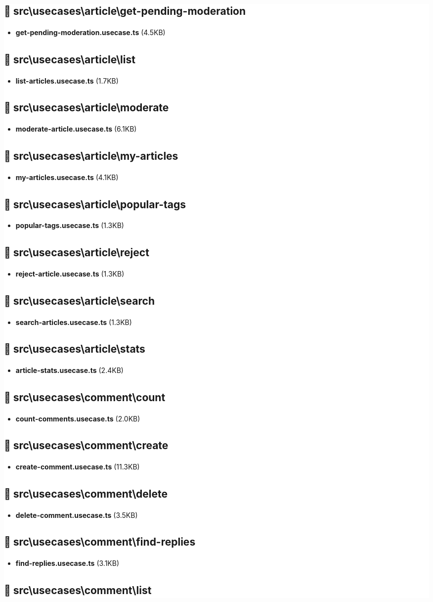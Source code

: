 ## 📁 src\usecases\article\get-pending-moderation

- **get-pending-moderation.usecase.ts** (4.5KB)

## 📁 src\usecases\article\list

- **list-articles.usecase.ts** (1.7KB)

## 📁 src\usecases\article\moderate

- **moderate-article.usecase.ts** (6.1KB)

## 📁 src\usecases\article\my-articles

- **my-articles.usecase.ts** (4.1KB)

## 📁 src\usecases\article\popular-tags

- **popular-tags.usecase.ts** (1.3KB)

## 📁 src\usecases\article\reject

- **reject-article.usecase.ts** (1.3KB)

## 📁 src\usecases\article\search

- **search-articles.usecase.ts** (1.3KB)

## 📁 src\usecases\article\stats

- **article-stats.usecase.ts** (2.4KB)

## 📁 src\usecases\comment\count

- **count-comments.usecase.ts** (2.0KB)

## 📁 src\usecases\comment\create

- **create-comment.usecase.ts** (11.3KB)

## 📁 src\usecases\comment\delete

- **delete-comment.usecase.ts** (3.5KB)

## 📁 src\usecases\comment\find-replies

- **find-replies.usecase.ts** (3.1KB)

## 📁 src\usecases\comment\list
